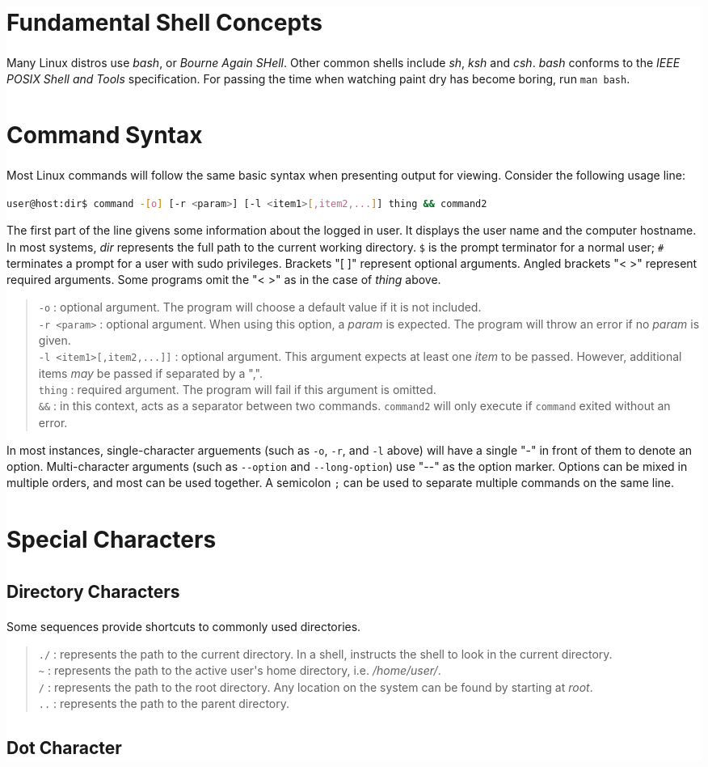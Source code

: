 <link rel="stylesheet" type="text/css" href="MD_styling.css" />

Fundamental Shell Concepts  
==========================  

Many Linux distros use *bash*, or *Bourne Again SHell*. Other common shells include *sh*, *ksh* and *csh*. *bash* conforms to the *IEEE POSIX Shell and Tools* specification. For passing the time when watching paint dry has become boring, run `man bash`. 

# Command Syntax

Most Linux commands will follow the same basic syntax when presenting output for viewing. Consider the following usage line:

~~~ bash
user@host:dir$ command -[o] [-r <param>] [-l <item1>[,item2,...]] thing && command2
~~~

The first part of the line givens some information about the logged in user. It displays the user name and the computer hostname. In most systems, *dir* represents the full path to the current working directory. `$` is the prompt terminator for a normal user; `#` terminates a prompt for a user with sudo privileges. Brackets "[ ]" represent optional arguments. Angled brackets "< >" represent required arguments. Some programs omit the "< >" as in the case of *thing* above.

> `-o`						:	optional argument. The program will choose a default value if it is not included.   
> `-r <param>`				:	optional argument. When using this option, a *param* is expected. The program will throw an error if no *param* is given.  
> `-l <item1>[,item2,...]]`	:	optional argument. This argument expects at least one *item* to be passed. However, additional items *may* be passed if separated by a ",".  
> `thing`					:	required argument. The program will fail if this argument is omitted.  
> `&&`						:	in this context, acts as a separator between two commands. `command2` will only execute if `command` exited without an error.

In most instances, single-character arguements (such as `-o`, `-r`, and `-l` above) will have a single "-" in front of them to denote an option. Multi-character arguments (such as `--option` and `--long-option`) use "--" as the option marker. Options can be mixed in multiple orders, and most can be used together. A semicolon `;` can be used to separate multiple commands on the same line. 

# Special Characters  

## Directory Characters

Some sequences provide shortcuts to commonly used directories.

> `./`	:	represents the path to the current directory. In a shell, instructs the shell to look in the current directory.  
> `~`	:	represents the path to the active user's home directory, i.e. */home/user/*.  
> `/`	:	represents the path to the root directory. Any location on the system can be found by starting at *root*.  
> `..`	:	represents the path to the parent directory. 

## Dot Character
